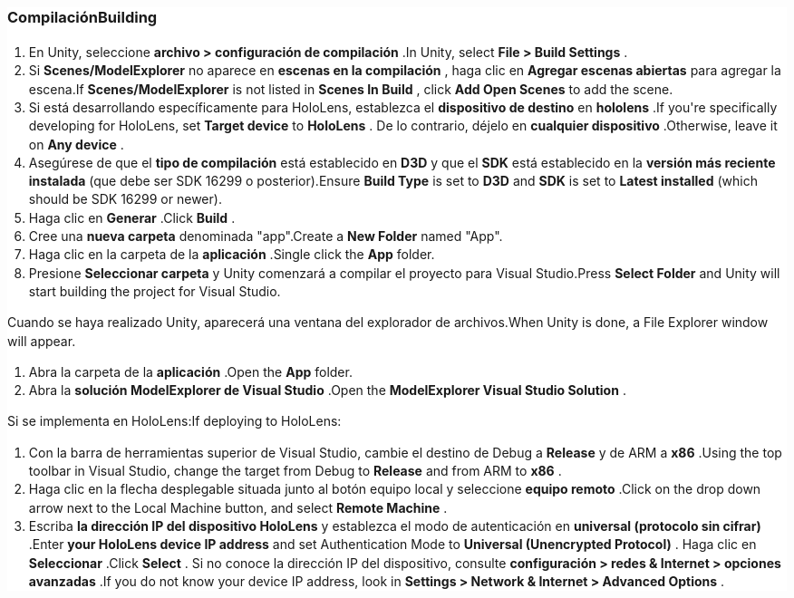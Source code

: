 ### <a name="building"></a><span data-ttu-id="b8c7d-159">Compilación</span><span class="sxs-lookup"><span data-stu-id="b8c7d-159">Building</span></span>

1. <span data-ttu-id="b8c7d-160">En Unity, seleccione **archivo > configuración de compilación** .</span><span class="sxs-lookup"><span data-stu-id="b8c7d-160">In Unity, select **File > Build Settings** .</span></span>
2. <span data-ttu-id="b8c7d-161">Si **Scenes/ModelExplorer** no aparece en **escenas en la compilación** , haga clic en **Agregar escenas abiertas** para agregar la escena.</span><span class="sxs-lookup"><span data-stu-id="b8c7d-161">If **Scenes/ModelExplorer** is not listed in **Scenes In Build** , click **Add Open Scenes** to add the scene.</span></span>
3. <span data-ttu-id="b8c7d-162">Si está desarrollando específicamente para HoloLens, establezca el **dispositivo de destino** en **hololens** .</span><span class="sxs-lookup"><span data-stu-id="b8c7d-162">If you're specifically developing for HoloLens, set **Target device** to **HoloLens** .</span></span> <span data-ttu-id="b8c7d-163">De lo contrario, déjelo en **cualquier dispositivo** .</span><span class="sxs-lookup"><span data-stu-id="b8c7d-163">Otherwise, leave it on **Any device** .</span></span>
4. <span data-ttu-id="b8c7d-164">Asegúrese de que el **tipo de compilación** está establecido en **D3D** y que el **SDK** está establecido en la **versión más reciente instalada** (que debe ser SDK 16299 o posterior).</span><span class="sxs-lookup"><span data-stu-id="b8c7d-164">Ensure **Build Type** is set to **D3D** and **SDK** is set to **Latest installed** (which should be SDK 16299 or newer).</span></span>
5. <span data-ttu-id="b8c7d-165">Haga clic en **Generar** .</span><span class="sxs-lookup"><span data-stu-id="b8c7d-165">Click **Build** .</span></span>
6. <span data-ttu-id="b8c7d-166">Cree una **nueva carpeta** denominada "app".</span><span class="sxs-lookup"><span data-stu-id="b8c7d-166">Create a **New Folder** named "App".</span></span>
7. <span data-ttu-id="b8c7d-167">Haga clic en la carpeta de la **aplicación** .</span><span class="sxs-lookup"><span data-stu-id="b8c7d-167">Single click the **App** folder.</span></span>
8. <span data-ttu-id="b8c7d-168">Presione **Seleccionar carpeta** y Unity comenzará a compilar el proyecto para Visual Studio.</span><span class="sxs-lookup"><span data-stu-id="b8c7d-168">Press **Select Folder** and Unity will start building the project for Visual Studio.</span></span>

<span data-ttu-id="b8c7d-169">Cuando se haya realizado Unity, aparecerá una ventana del explorador de archivos.</span><span class="sxs-lookup"><span data-stu-id="b8c7d-169">When Unity is done, a File Explorer window will appear.</span></span>

1. <span data-ttu-id="b8c7d-170">Abra la carpeta de la **aplicación** .</span><span class="sxs-lookup"><span data-stu-id="b8c7d-170">Open the **App** folder.</span></span>
2. <span data-ttu-id="b8c7d-171">Abra la **solución ModelExplorer de Visual Studio** .</span><span class="sxs-lookup"><span data-stu-id="b8c7d-171">Open the **ModelExplorer Visual Studio Solution** .</span></span>

<span data-ttu-id="b8c7d-172">Si se implementa en HoloLens:</span><span class="sxs-lookup"><span data-stu-id="b8c7d-172">If deploying to HoloLens:</span></span>

1. <span data-ttu-id="b8c7d-173">Con la barra de herramientas superior de Visual Studio, cambie el destino de Debug a **Release** y de ARM a **x86** .</span><span class="sxs-lookup"><span data-stu-id="b8c7d-173">Using the top toolbar in Visual Studio, change the target from Debug to **Release** and from ARM to **x86** .</span></span>
2. <span data-ttu-id="b8c7d-174">Haga clic en la flecha desplegable situada junto al botón equipo local y seleccione **equipo remoto** .</span><span class="sxs-lookup"><span data-stu-id="b8c7d-174">Click on the drop down arrow next to the Local Machine button, and select **Remote Machine** .</span></span>
3. <span data-ttu-id="b8c7d-175">Escriba **la dirección IP del dispositivo HoloLens** y establezca el modo de autenticación en **universal (protocolo sin cifrar)** .</span><span class="sxs-lookup"><span data-stu-id="b8c7d-175">Enter **your HoloLens device IP address** and set Authentication Mode to **Universal (Unencrypted Protocol)** .</span></span> <span data-ttu-id="b8c7d-176">Haga clic en **Seleccionar** .</span><span class="sxs-lookup"><span data-stu-id="b8c7d-176">Click **Select** .</span></span> <span data-ttu-id="b8c7d-177">Si no conoce la dirección IP del dispositivo, consulte **configuración > redes & Internet > opciones avanzadas** .</span><span class="sxs-lookup"><span data-stu-id="b8c7d-177">If you do not know your device IP address, look in **Settings > Network & Internet > Advanced Options** .</span></span>